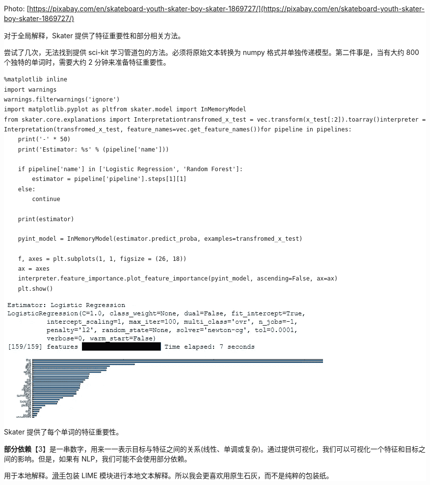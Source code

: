 Photo: [https://pixabay.com/en/skateboard-youth-skater-boy-skater-1869727/](https://pixabay.com/en/skateboard-youth-skater-boy-skater-1869727/)

对于全局解释，Skater 提供了特征重要性和部分相关方法。

尝试了几次，无法找到提供 sci-kit 学习管道包的方法。必须将原始文本转换为 numpy 格式并单独传递模型。第二件事是，当有大约 800 个独特的单词时，需要大约 2 分钟来准备特征重要性。

```
%matplotlib inline
import warnings
warnings.filterwarnings('ignore')
import matplotlib.pyplot as pltfrom skater.model import InMemoryModel
from skater.core.explanations import Interpretationtransfromed_x_test = vec.transform(x_test[:2]).toarray()interpreter = Interpretation(transfromed_x_test, feature_names=vec.get_feature_names())for pipeline in pipelines:
    print('-' * 50)
    print('Estimator: %s' % (pipeline['name']))

    if pipeline['name'] in ['Logistic Regression', 'Random Forest']:
        estimator = pipeline['pipeline'].steps[1][1]
    else:
        continue

    print(estimator)

    pyint_model = InMemoryModel(estimator.predict_proba, examples=transfromed_x_test)

    f, axes = plt.subplots(1, 1, figsize = (26, 18))
    ax = axes
    interpreter.feature_importance.plot_feature_importance(pyint_model, ascending=False, ax=ax)
    plt.show()
```

![](img/2a2d227d588c0af2dd010b81308bdf2e.png)

Skater 提供了每个单词的特征重要性。

**部分依赖**【3】是一串数字，用来一一表示目标与特征之间的关系(线性、单调或复杂)。通过提供可视化，我们可以可视化一个特征和目标之间的影响。但是，如果有 NLP，我们可能不会使用部分依赖。

用于本地解释。[滑手](https://github.com/datascienceinc/Skater/blob/master/skater/core/local_interpretation/lime/lime_text.py)包装 LIME 模块进行本地文本解释。所以我会更喜欢用原生石灰，而不是纯粹的包装纸。
